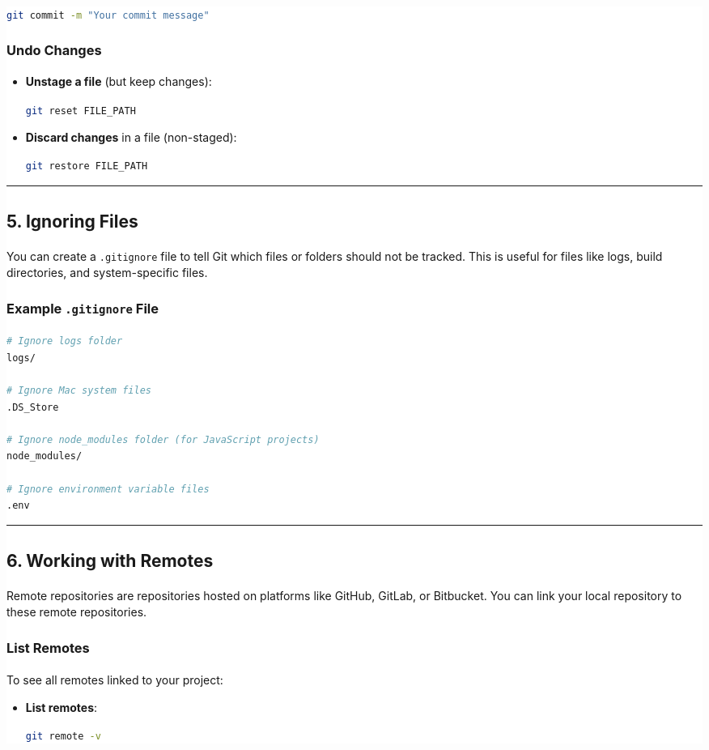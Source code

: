   ```bash
  git commit -m "Your commit message"
  ```

### Undo Changes

* **Unstage a file** (but keep changes):

  ```bash
  git reset FILE_PATH
  ```

* **Discard changes** in a file (non-staged):

  ```bash
  git restore FILE_PATH
  ```

---

## 5. **Ignoring Files**

You can create a `.gitignore` file to tell Git which files or folders should not be tracked. This is useful for files like logs, build directories, and system-specific files.

### Example `.gitignore` File

```bash
# Ignore logs folder
logs/

# Ignore Mac system files
.DS_Store

# Ignore node_modules folder (for JavaScript projects)
node_modules/

# Ignore environment variable files
.env
```

---

## 6. **Working with Remotes**

Remote repositories are repositories hosted on platforms like GitHub, GitLab, or Bitbucket. You can link your local repository to these remote repositories.

### List Remotes

To see all remotes linked to your project:

* **List remotes**:

  ```bash
  git remote -v
  ```
